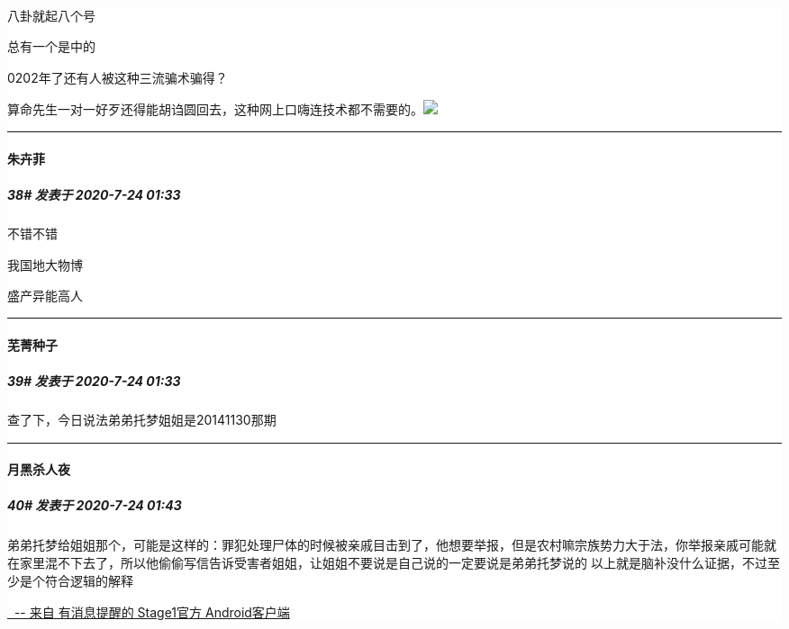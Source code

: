 八卦就起八个号


总有一个是中的


0202年了还有人被这种三流骗术骗得？



算命先生一对一好歹还得能胡诌圆回去，这种网上口嗨连技术都不需要的。<img src="https://static.saraba1st.com/image/smiley/face2017/067.png" referrerpolicy="no-referrer">







*****

####  朱卉菲  
##### 38#       发表于 2020-7-24 01:33




不错不错

我国地大物博

盛产异能高人







*****

####  芜菁种子  
##### 39#       发表于 2020-7-24 01:33




查了下，今日说法弟弟托梦姐姐是20141130那期







*****

####  月黑杀人夜  
##### 40#       发表于 2020-7-24 01:43




弟弟托梦给姐姐那个，可能是这样的：罪犯处理尸体的时候被亲戚目击到了，他想要举报，但是农村嘛宗族势力大于法，你举报亲戚可能就在家里混不下去了，所以他偷偷写信告诉受害者姐姐，让姐姐不要说是自己说的一定要说是弟弟托梦说的
以上就是脑补没什么证据，不过至少是个符合逻辑的解释

[  -- 来自 有消息提醒的 Stage1官方 Android客户端](https://www.coolapk.com/apk/140634)

